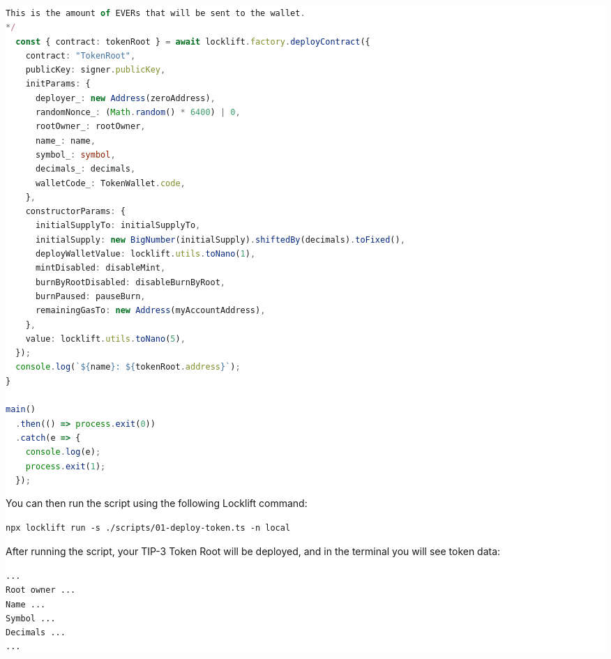 ```typescript
This is the amount of EVERs that will be sent to the wallet.
*/
  const { contract: tokenRoot } = await locklift.factory.deployContract({
    contract: "TokenRoot",
    publicKey: signer.publicKey,
    initParams: {
      deployer_: new Address(zeroAddress),
      randomNonce_: (Math.random() * 6400) | 0,
      rootOwner_: rootOwner,
      name_: name,
      symbol_: symbol,
      decimals_: decimals,
      walletCode_: TokenWallet.code,
    },
    constructorParams: {
      initialSupplyTo: initialSupplyTo,
      initialSupply: new BigNumber(initialSupply).shiftedBy(decimals).toFixed(),
      deployWalletValue: locklift.utils.toNano(1),
      mintDisabled: disableMint,
      burnByRootDisabled: disableBurnByRoot,
      burnPaused: pauseBurn,
      remainingGasTo: new Address(myAccountAddress),
    },
    value: locklift.utils.toNano(5),
  });
  console.log(`${name}: ${tokenRoot.address}`);
}

main()
  .then(() => process.exit(0))
  .catch(e => {
    console.log(e);
    process.exit(1);
  });
```

You can then run the script using the following Locklift command:

```shell
npx locklift run -s ./scripts/01-deploy-token.ts -n local
```

After running the script, your TIP-3 Token Root will be deployed, and in the terminal you will see token data:

```shell
...
Root owner ...
Name ...
Symbol ...
Decimals ...
...
```
